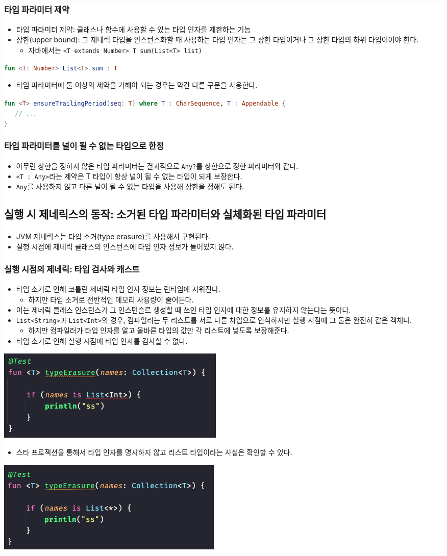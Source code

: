 ### 타입 파라미터 제약

- 타입 파라미터 제약: 클래스나 함수에 사용할 수 있는 타입 인자를 제한하는 기능
- 상한(upper bound): 그 제네릭 타입을 인스턴스화할 때 사용하는 타입 인자는 그 상한 타입이거나 그 상한 타입의 하위 타입이어야 한다.
	- 자바에서는 `<T extends Number> T sum(List<T> list)`

```kotlin
fun <T: Number> List<T>.sum : T
```

- 타임 파라미터에 둘 이상의 제약을 가해야 되는 경우는 약간 다른 구문을 사용한다.

```kotlin
fun <T> ensureTrailingPeriod(seq: T) where T : CharSequence, T : Appendable {  
   // ...  
}
```

### 타입 파라미터를 널이 될 수 없는 타입으로 한정

- 아무런 상한을 정하지 않은 타입 파라미터는 결과적으로 `Any?`를 상한으로 정한 파라미터와 같다.
- `<T : Any>`라는 제약은 T 타입이 항상 널이 될 수 없는 타입이 되게 보장한다.
- `Any`를 사용하지 않고 다른 널이 될 수 없는 타입을 사용해 상한을 정해도 된다.

## 실행 시 제네릭스의 동작: 소거된 타입 파라미터와 실체화된 타입 파라미터

- JVM 제네릭스는 타입 소거(type erasure)를 사용해서 구현된다.
- 실행 시점에 제네릭 클래스의 인스턴스에 타입 인자 정보가 들어있지 않다.

### 실행 시점의 제네릭: 타입 검사와 캐스트

- 타입 소거로 인해 코틀린 제네릭 타입 인자 정보는 런타임에 지워진다.
	- 하지만 타입 소거로 전반적인 메모리 사용량이 줄어든다.
- 이는 제네릭 클래스 인스턴스가 그 인스턴슬르 생성할 때 쓰인 타입 인자에 대한 정보를 유지하지 않는다는 뜻이다.
- `List<String>`과 `List<Int>`의 경우, 컴파일러는 두 리스트를 서로 다른 차입으로 인식하지만 실행 시점에 그 둘은 완전히 같은 객체다.
	- 하지만 컴파일러가 타입 인자를 알고 올바른 타입의 값만 각 리스트에 넣도록 보장해준다.
- 타입 소거로 인해 실행 시점에 타입 인자를 검사할 수 없다.

![](assets/Pasted%20image%2020230322182037.png)

- 스타 프로젝션을 통해서 타입 인자를 명시하지 않고 리스트 타입이라는 사실은 확인할 수 있다.

![](assets/Pasted%20image%2020230322182052.png)
